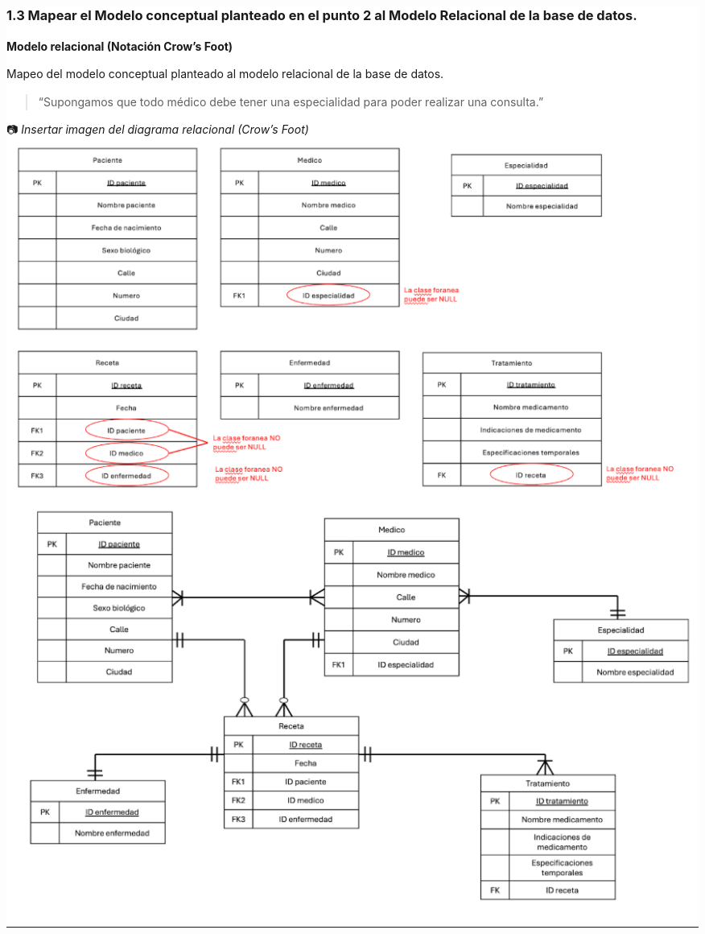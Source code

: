
### 1.3 Mapear el Modelo conceptual planteado en el punto 2 al Modelo Relacional de la base de datos.

**Modelo relacional (Notación Crow’s Foot)**

Mapeo del modelo conceptual planteado al modelo relacional de la base de datos.  

> “Supongamos que todo médico debe tener una especialidad para poder realizar una consulta.”

📷 *Insertar imagen del diagrama relacional (Crow’s Foot)*  
![Modelo Relacional](img/tp4_img1.png)
![Modelo Relacional](img/tp4_img2.png)

---